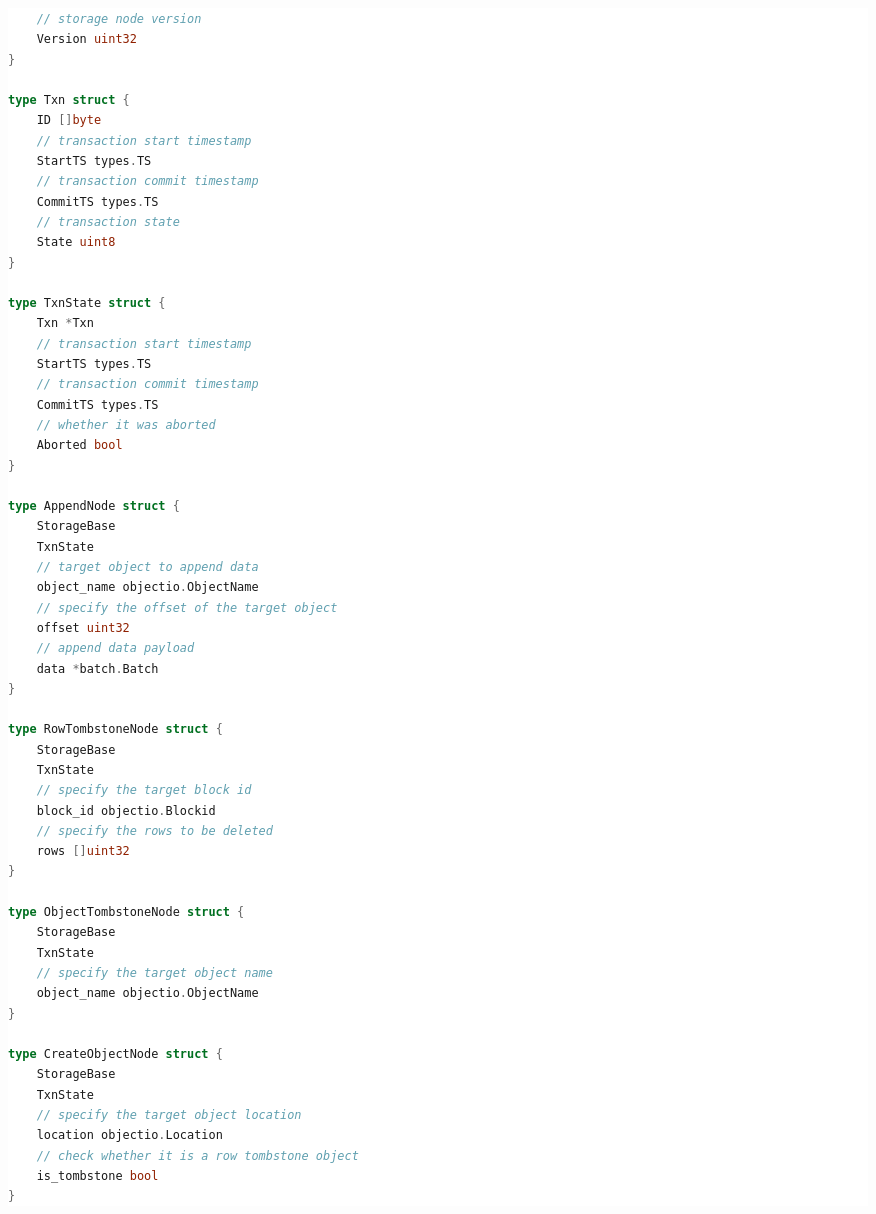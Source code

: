 ```go
    // storage node version
    Version uint32
}

type Txn struct {
    ID []byte
    // transaction start timestamp
    StartTS types.TS
    // transaction commit timestamp
    CommitTS types.TS
    // transaction state
    State uint8
}

type TxnState struct {
    Txn *Txn
    // transaction start timestamp
    StartTS types.TS
    // transaction commit timestamp
    CommitTS types.TS
    // whether it was aborted
    Aborted bool
}

type AppendNode struct {
    StorageBase
    TxnState
    // target object to append data
    object_name objectio.ObjectName
    // specify the offset of the target object
    offset uint32
    // append data payload
    data *batch.Batch
}

type RowTombstoneNode struct {
    StorageBase
    TxnState
    // specify the target block id
    block_id objectio.Blockid
    // specify the rows to be deleted
    rows []uint32
}

type ObjectTombstoneNode struct {
    StorageBase
    TxnState
    // specify the target object name
    object_name objectio.ObjectName
}

type CreateObjectNode struct {
    StorageBase
    TxnState
    // specify the target object location
    location objectio.Location
    // check whether it is a row tombstone object
    is_tombstone bool
}
```
